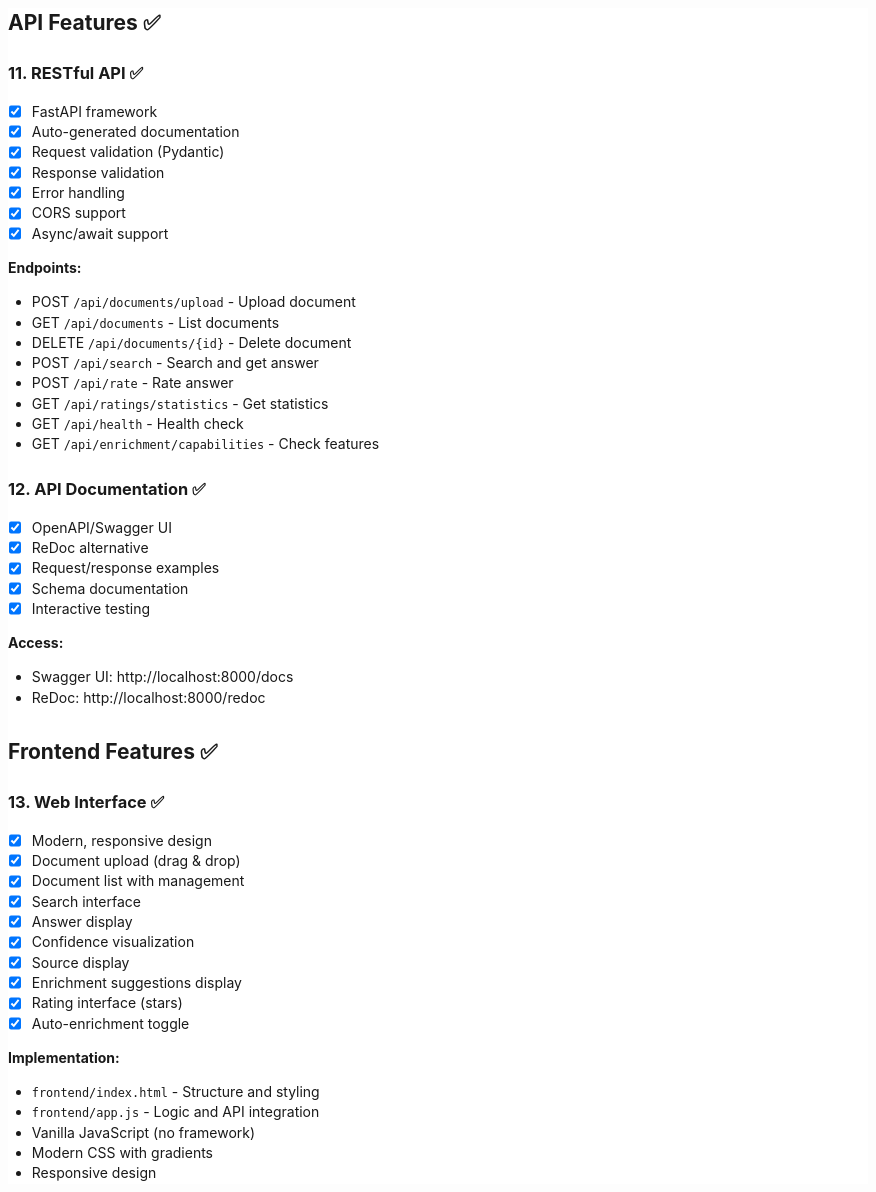 ## API Features ✅

### 11. RESTful API ✅
- [x] FastAPI framework
- [x] Auto-generated documentation
- [x] Request validation (Pydantic)
- [x] Response validation
- [x] Error handling
- [x] CORS support
- [x] Async/await support

**Endpoints:**
- POST `/api/documents/upload` - Upload document
- GET `/api/documents` - List documents
- DELETE `/api/documents/{id}` - Delete document
- POST `/api/search` - Search and get answer
- POST `/api/rate` - Rate answer
- GET `/api/ratings/statistics` - Get statistics
- GET `/api/health` - Health check
- GET `/api/enrichment/capabilities` - Check features

### 12. API Documentation ✅
- [x] OpenAPI/Swagger UI
- [x] ReDoc alternative
- [x] Request/response examples
- [x] Schema documentation
- [x] Interactive testing

**Access:**
- Swagger UI: http://localhost:8000/docs
- ReDoc: http://localhost:8000/redoc

## Frontend Features ✅

### 13. Web Interface ✅
- [x] Modern, responsive design
- [x] Document upload (drag & drop)
- [x] Document list with management
- [x] Search interface
- [x] Answer display
- [x] Confidence visualization
- [x] Source display
- [x] Enrichment suggestions display
- [x] Rating interface (stars)
- [x] Auto-enrichment toggle

**Implementation:**
- `frontend/index.html` - Structure and styling
- `frontend/app.js` - Logic and API integration
- Vanilla JavaScript (no framework)
- Modern CSS with gradients
- Responsive design

